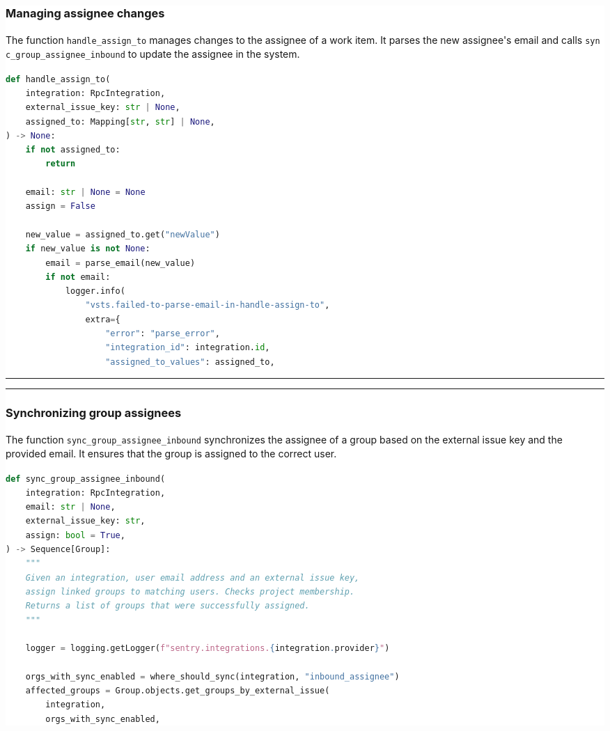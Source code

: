 
### Managing assignee changes

The function <SwmToken path="src/sentry/integrations/vsts/webhooks.py" pos="89:2:2" line-data="def handle_assign_to(">`handle_assign_to`</SwmToken> manages changes to the assignee of a work item. It parses the new assignee's email and calls <SwmToken path="src/sentry/integrations/utils/sync.py" pos="64:2:2" line-data="def sync_group_assignee_inbound(">`sync_group_assignee_inbound`</SwmToken> to update the assignee in the system.

```python
def handle_assign_to(
    integration: RpcIntegration,
    external_issue_key: str | None,
    assigned_to: Mapping[str, str] | None,
) -> None:
    if not assigned_to:
        return

    email: str | None = None
    assign = False

    new_value = assigned_to.get("newValue")
    if new_value is not None:
        email = parse_email(new_value)
        if not email:
            logger.info(
                "vsts.failed-to-parse-email-in-handle-assign-to",
                extra={
                    "error": "parse_error",
                    "integration_id": integration.id,
                    "assigned_to_values": assigned_to,
```

---

</SwmSnippet>

<SwmSnippet path="/src/sentry/integrations/utils/sync.py" line="64">

---

### Synchronizing group assignees

The function <SwmToken path="src/sentry/integrations/utils/sync.py" pos="64:2:2" line-data="def sync_group_assignee_inbound(">`sync_group_assignee_inbound`</SwmToken> synchronizes the assignee of a group based on the external issue key and the provided email. It ensures that the group is assigned to the correct user.

```python
def sync_group_assignee_inbound(
    integration: RpcIntegration,
    email: str | None,
    external_issue_key: str,
    assign: bool = True,
) -> Sequence[Group]:
    """
    Given an integration, user email address and an external issue key,
    assign linked groups to matching users. Checks project membership.
    Returns a list of groups that were successfully assigned.
    """

    logger = logging.getLogger(f"sentry.integrations.{integration.provider}")

    orgs_with_sync_enabled = where_should_sync(integration, "inbound_assignee")
    affected_groups = Group.objects.get_groups_by_external_issue(
        integration,
        orgs_with_sync_enabled,
```